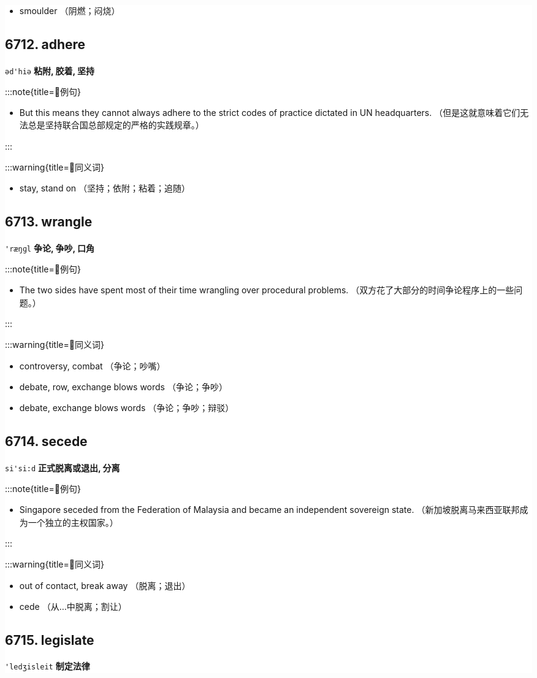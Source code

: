- smoulder （阴燃；闷烧）


## 6712. adhere

`əd'hiə`  **粘附, 胶着, 坚持**

:::note{title=🎤例句}

- But this means they cannot always adhere to the strict codes of practice dictated in UN headquarters. （但是这就意味着它们无法总是坚持联合国总部规定的严格的实践规章。）

:::

:::warning{title=🤔同义词}

- stay, stand on （坚持；依附；粘着；追随）


## 6713. wrangle

`'ræŋɡl`  **争论, 争吵, 口角**

:::note{title=🎤例句}

- The two sides have spent most of their time wrangling over procedural problems. （双方花了大部分的时间争论程序上的一些问题。）

:::

:::warning{title=🤔同义词}

- controversy, combat （争论；吵嘴）

- debate, row, exchange blows words （争论；争吵）

- debate, exchange blows words （争论；争吵；辩驳）


## 6714. secede

`si'si:d`  **正式脱离或退出, 分离**

:::note{title=🎤例句}

- Singapore seceded from the Federation of Malaysia and became an independent sovereign state. （新加坡脱离马来西亚联邦成为一个独立的主权国家。）

:::

:::warning{title=🤔同义词}

- out of contact, break away （脱离；退出）

- cede （从…中脱离；割让）


## 6715. legislate

`'ledʒisleit`  **制定法律**
